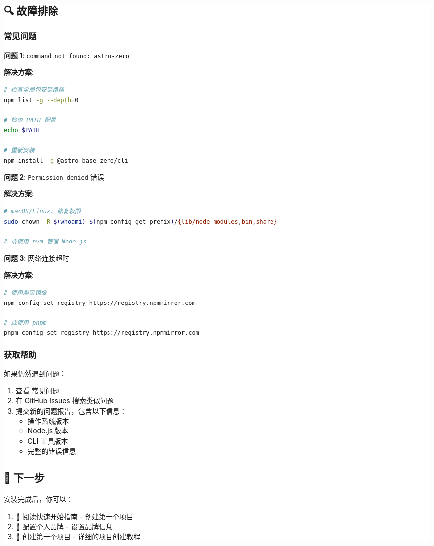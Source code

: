 ## 🔍 故障排除

### 常见问题

**问题 1**: `command not found: astro-zero`

**解决方案**:

```bash
# 检查全局包安装路径
npm list -g --depth=0

# 检查 PATH 配置
echo $PATH

# 重新安装
npm install -g @astro-base-zero/cli
```

**问题 2**: `Permission denied` 错误

**解决方案**:

```bash
# macOS/Linux: 修复权限
sudo chown -R $(whoami) $(npm config get prefix)/{lib/node_modules,bin,share}

# 或使用 nvm 管理 Node.js
```

**问题 3**: 网络连接超时

**解决方案**:

```bash
# 使用淘宝镜像
npm config set registry https://registry.npmmirror.com

# 或使用 pnpm
pnpm config set registry https://registry.npmmirror.com
```

### 获取帮助

如果仍然遇到问题：

1. 查看 [常见问题](/getting-started/troubleshooting/)
2. 在 [GitHub Issues](https://github.com/astro-base-zero/astro-base-zero/issues) 搜索类似问题
3. 提交新的问题报告，包含以下信息：
   - 操作系统版本
   - Node.js 版本
   - CLI 工具版本
   - 完整的错误信息

## 🎉 下一步

安装完成后，你可以：

1. 📖 [阅读快速开始指南](/getting-started/quick-start/) - 创建第一个项目
2. 🎨 [配置个人品牌](/getting-started/brand-setup/) - 设置品牌信息
3. 🚀 [创建第一个项目](/getting-started/first-project/) - 详细的项目创建教程
